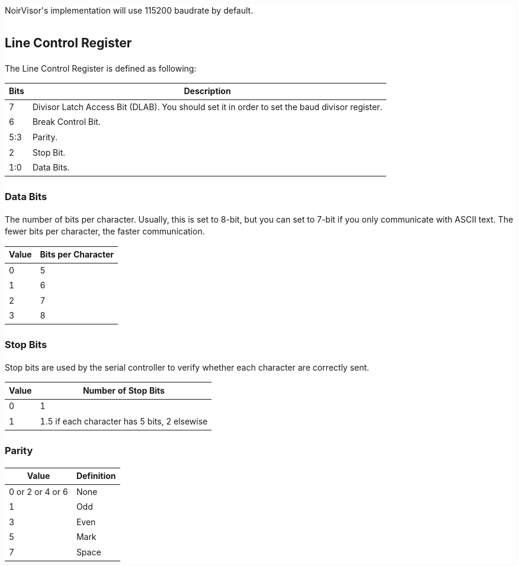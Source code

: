 NoirVisor's implementation will use 115200 baudrate by default.

## Line Control Register
The Line Control Register is defined as following:

| Bits | Description |
|---|---|
| 7		| Divisor Latch Access Bit (DLAB). You should set it in order to set the baud divisor register. |
| 6		| Break Control Bit. |
| 5:3	| Parity. |
| 2		| Stop Bit. |
| 1:0	| Data Bits. |

### Data Bits
The number of bits per character. Usually, this is set to 8-bit, but you can set to 7-bit if you only communicate with ASCII text. The fewer bits per character, the faster communication.

| Value | Bits per Character |
|---|---|
| 0 | 5 |
| 1 | 6 |
| 2 | 7 |
| 3 | 8 |

### Stop Bits
Stop bits are used by the serial controller to verify whether each character are correctly sent. 

| Value | Number of Stop Bits |
|---|---|
| 0 | 1 |
| 1 | 1.5 if each character has 5 bits, 2 elsewise |

### Parity

| Value | Definition |
|---|---|
| 0 or 2 or 4 or 6 | None |
| 1 | Odd |
| 3 | Even |
| 5 | Mark |
| 7 | Space |
